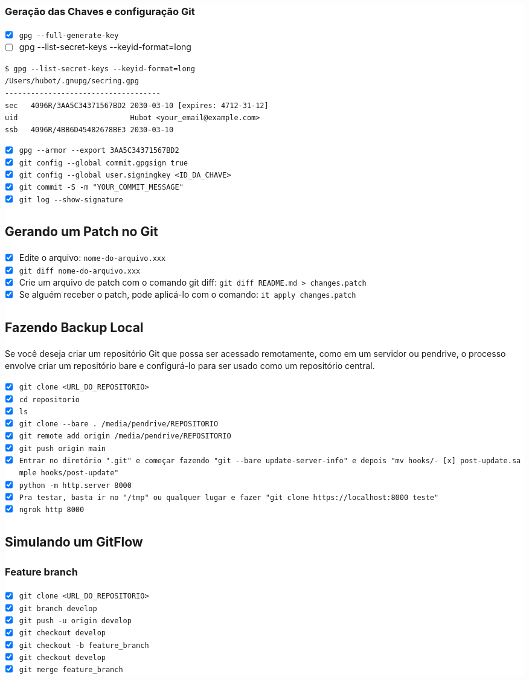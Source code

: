 ### Geração das Chaves e configuração Git
- [x] `gpg --full-generate-key`
- [ ] gpg --list-secret-keys --keyid-format=long
```
$ gpg --list-secret-keys --keyid-format=long
/Users/hubot/.gnupg/secring.gpg
------------------------------------
sec   4096R/3AA5C34371567BD2 2030-03-10 [expires: 4712-31-12]
uid                          Hubot <your_email@example.com>
ssb   4096R/4BB6D45482678BE3 2030-03-10
```

- [x] `gpg --armor --export 3AA5C34371567BD2`
- [x] `git config --global commit.gpgsign true`
- [x] `git config --global user.signingkey <ID_DA_CHAVE>`
- [x] `git commit -S -m "YOUR_COMMIT_MESSAGE"`
- [x] `git log --show-signature`

## Gerando um Patch no Git
- [x] Edite o arquivo: `nome-do-arquivo.xxx`
- [x] `git diff nome-do-arquivo.xxx`
- [x] Crie um arquivo de patch com o comando git diff: `git diff README.md > changes.patch`
- [x] Se alguém receber o patch, pode aplicá-lo com o comando: `it apply changes.patch`

## Fazendo Backup Local
Se você deseja criar um repositório Git que possa ser acessado remotamente, como em um servidor ou pendrive, o processo envolve criar um repositório bare e configurá-lo para ser usado como um repositório central.

- [x] `git clone <URL_DO_REPOSITORIO>`
- [x] `cd repositorio`
- [x] `ls`
- [x] `git clone --bare . /media/pendrive/REPOSITORIO`
- [x] `git remote add origin /media/pendrive/REPOSITORIO`
- [x] `git push origin main`
- [x] `Entrar no diretório ".git" e começar fazendo "git --bare update-server-info" e depois "mv hooks/- [x] post-update.sample hooks/post-update"`
- [x] `python -m http.server 8000`
- [x] `Pra testar, basta ir no "/tmp" ou qualquer lugar e fazer "git clone https://localhost:8000 teste"`
- [x] `ngrok http 8000`

## Simulando um GitFlow

### Feature branch
- [x] `git clone <URL_DO_REPOSITORIO>`
- [X] `git branch develop`
- [X] `git push -u origin develop`
- [X] `git checkout develop`
- [X] `git checkout -b feature_branch`
- [X] `git checkout develop`
- [X] `git merge feature_branch`
